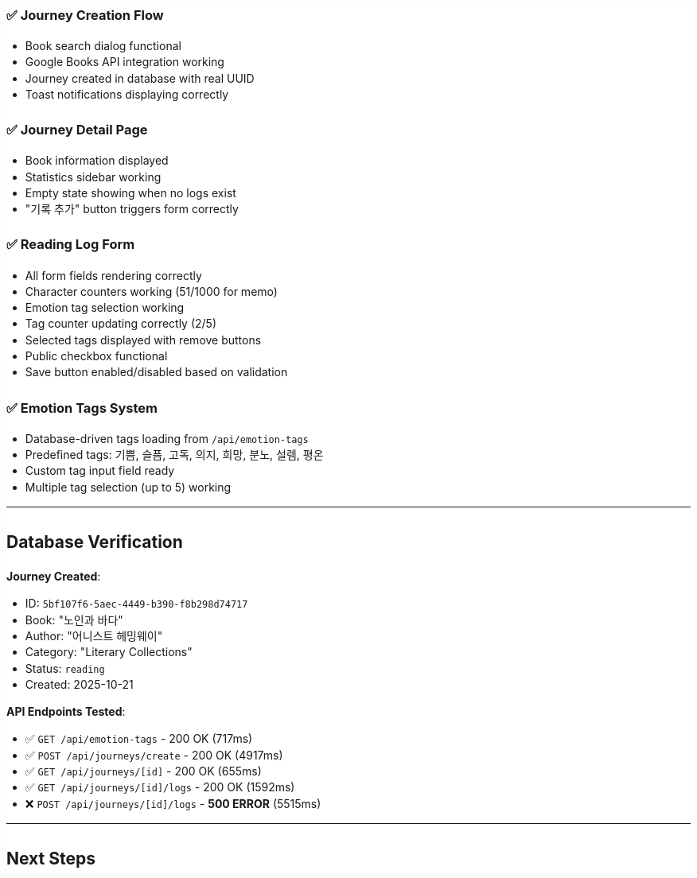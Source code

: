 ### ✅ Journey Creation Flow
- Book search dialog functional
- Google Books API integration working
- Journey created in database with real UUID
- Toast notifications displaying correctly

### ✅ Journey Detail Page
- Book information displayed
- Statistics sidebar working
- Empty state showing when no logs exist
- "기록 추가" button triggers form correctly

### ✅ Reading Log Form
- All form fields rendering correctly
- Character counters working (51/1000 for memo)
- Emotion tag selection working
- Tag counter updating correctly (2/5)
- Selected tags displayed with remove buttons
- Public checkbox functional
- Save button enabled/disabled based on validation

### ✅ Emotion Tags System
- Database-driven tags loading from `/api/emotion-tags`
- Predefined tags: 기쁨, 슬픔, 고독, 의지, 희망, 분노, 설렘, 평온
- Custom tag input field ready
- Multiple tag selection (up to 5) working

---

## Database Verification

**Journey Created**:
- ID: `5bf107f6-5aec-4449-b390-f8b298d74717`
- Book: "노인과 바다"
- Author: "어니스트 헤밍웨이"
- Category: "Literary Collections"
- Status: `reading`
- Created: 2025-10-21

**API Endpoints Tested**:
- ✅ `GET /api/emotion-tags` - 200 OK (717ms)
- ✅ `POST /api/journeys/create` - 200 OK (4917ms)
- ✅ `GET /api/journeys/[id]` - 200 OK (655ms)
- ✅ `GET /api/journeys/[id]/logs` - 200 OK (1592ms)
- ❌ `POST /api/journeys/[id]/logs` - **500 ERROR** (5515ms)

---

## Next Steps
